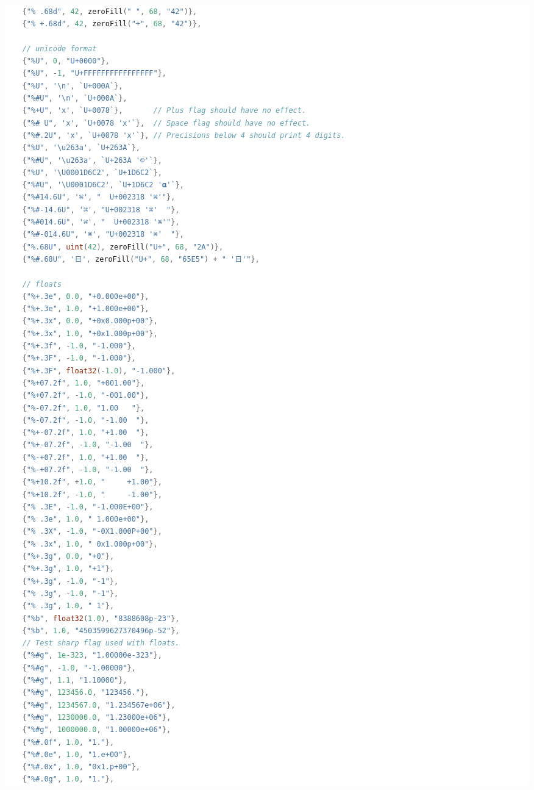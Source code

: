 ```go
	{"% .68d", 42, zeroFill(" ", 68, "42")},
	{"% +.68d", 42, zeroFill("+", 68, "42")},

	// unicode format
	{"%U", 0, "U+0000"},
	{"%U", -1, "U+FFFFFFFFFFFFFFFF"},
	{"%U", '\n', `U+000A`},
	{"%#U", '\n', `U+000A`},
	{"%+U", 'x', `U+0078`},       // Plus flag should have no effect.
	{"%# U", 'x', `U+0078 'x'`},  // Space flag should have no effect.
	{"%#.2U", 'x', `U+0078 'x'`}, // Precisions below 4 should print 4 digits.
	{"%U", '\u263a', `U+263A`},
	{"%#U", '\u263a', `U+263A '☺'`},
	{"%U", '\U0001D6C2', `U+1D6C2`},
	{"%#U", '\U0001D6C2', `U+1D6C2 '𝛂'`},
	{"%#14.6U", '⌘', "  U+002318 '⌘'"},
	{"%#-14.6U", '⌘', "U+002318 '⌘'  "},
	{"%#014.6U", '⌘', "  U+002318 '⌘'"},
	{"%#-014.6U", '⌘', "U+002318 '⌘'  "},
	{"%.68U", uint(42), zeroFill("U+", 68, "2A")},
	{"%#.68U", '日', zeroFill("U+", 68, "65E5") + " '日'"},

	// floats
	{"%+.3e", 0.0, "+0.000e+00"},
	{"%+.3e", 1.0, "+1.000e+00"},
	{"%+.3x", 0.0, "+0x0.000p+00"},
	{"%+.3x", 1.0, "+0x1.000p+00"},
	{"%+.3f", -1.0, "-1.000"},
	{"%+.3F", -1.0, "-1.000"},
	{"%+.3F", float32(-1.0), "-1.000"},
	{"%+07.2f", 1.0, "+001.00"},
	{"%+07.2f", -1.0, "-001.00"},
	{"%-07.2f", 1.0, "1.00   "},
	{"%-07.2f", -1.0, "-1.00  "},
	{"%+-07.2f", 1.0, "+1.00  "},
	{"%+-07.2f", -1.0, "-1.00  "},
	{"%-+07.2f", 1.0, "+1.00  "},
	{"%-+07.2f", -1.0, "-1.00  "},
	{"%+10.2f", +1.0, "     +1.00"},
	{"%+10.2f", -1.0, "     -1.00"},
	{"% .3E", -1.0, "-1.000E+00"},
	{"% .3e", 1.0, " 1.000e+00"},
	{"% .3X", -1.0, "-0X1.000P+00"},
	{"% .3x", 1.0, " 0x1.000p+00"},
	{"%+.3g", 0.0, "+0"},
	{"%+.3g", 1.0, "+1"},
	{"%+.3g", -1.0, "-1"},
	{"% .3g", -1.0, "-1"},
	{"% .3g", 1.0, " 1"},
	{"%b", float32(1.0), "8388608p-23"},
	{"%b", 1.0, "4503599627370496p-52"},
	// Test sharp flag used with floats.
	{"%#g", 1e-323, "1.00000e-323"},
	{"%#g", -1.0, "-1.00000"},
	{"%#g", 1.1, "1.10000"},
	{"%#g", 123456.0, "123456."},
	{"%#g", 1234567.0, "1.234567e+06"},
	{"%#g", 1230000.0, "1.23000e+06"},
	{"%#g", 1000000.0, "1.00000e+06"},
	{"%#.0f", 1.0, "1."},
	{"%#.0e", 1.0, "1.e+00"},
	{"%#.0x", 1.0, "0x1.p+00"},
	{"%#.0g", 1.0, "1."},
```